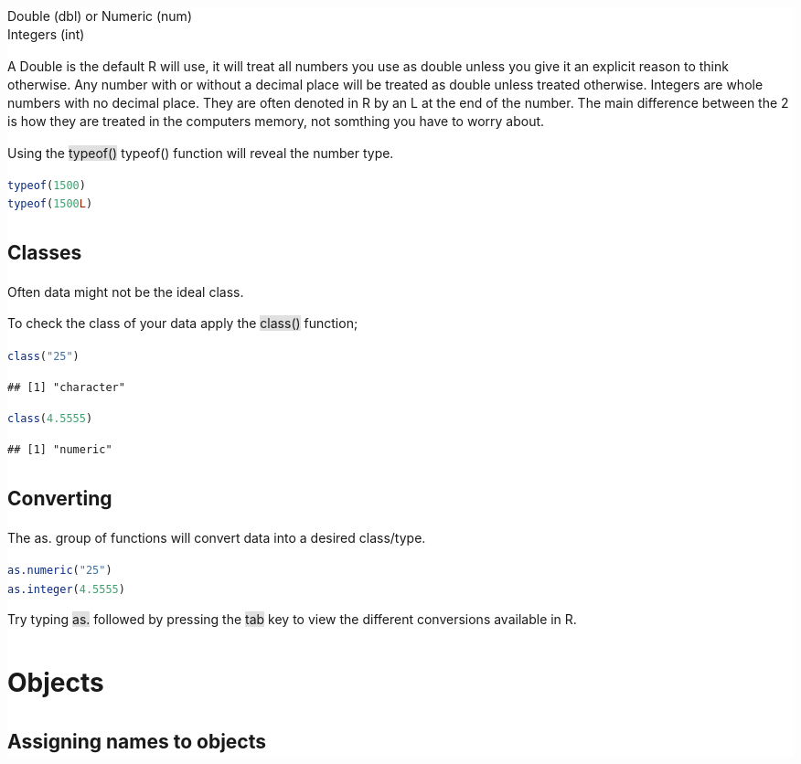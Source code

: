 Double (dbl) or Numeric (num)  
Integers (int)

A Double is the default R will use, it will treat all numbers you use as
double unless you give it an explicit reason to think otherwise. Any
number with or without a decimal place will be treated as double unless
treated otherwise. Integers are whole numbers with no decimal place.
They are often denoted in R by an L at the end of the number. The main
difference between the 2 is how they are treated in the computers
memory, not somthing you have to worry about.

Using the <span style="background-color: #E0E0E0">typeof()</span>
typeof() function will reveal the number type.

``` r
typeof(1500)
typeof(1500L)
```

## Classes

Often data might not be the ideal class.

To check the class of your data apply the
<span style="background-color: #E0E0E0">class()</span> function;

``` r
class("25")
```

    ## [1] "character"

``` r
class(4.5555)
```

    ## [1] "numeric"

## Converting

The as. group of functions will convert data into a desired class/type.

``` r
as.numeric("25")
as.integer(4.5555)
```

Try typing <span style="background-color: #E0E0E0">as.</span> followed
by pressing the <span style="background-color: #E0E0E0">tab</span> key
to view the different conversions available in R.

# Objects

## Assigning names to objects
